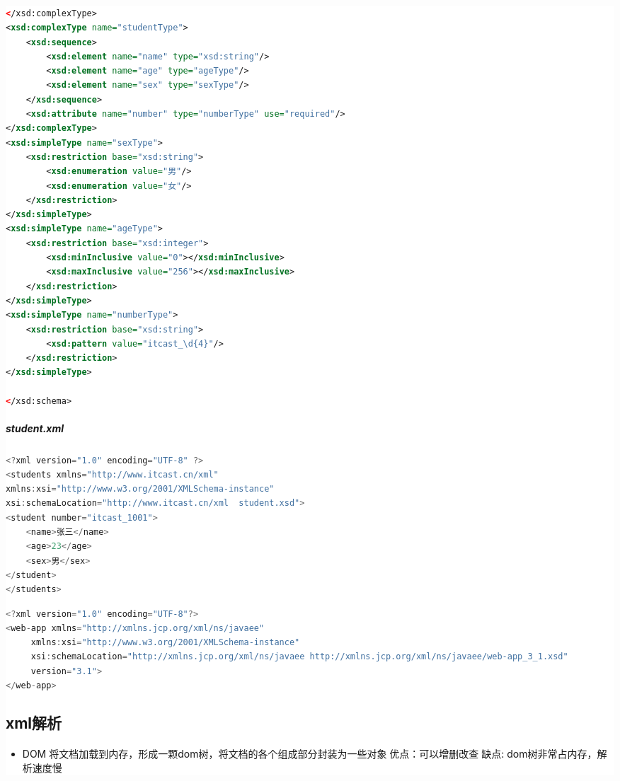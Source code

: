 ```xsd
</xsd:complexType>
<xsd:complexType name="studentType">
    <xsd:sequence>
        <xsd:element name="name" type="xsd:string"/>
        <xsd:element name="age" type="ageType"/>
        <xsd:element name="sex" type="sexType"/>
    </xsd:sequence>
    <xsd:attribute name="number" type="numberType" use="required"/>
</xsd:complexType>
<xsd:simpleType name="sexType">
    <xsd:restriction base="xsd:string">
        <xsd:enumeration value="男"/>
        <xsd:enumeration value="女"/>
    </xsd:restriction>
</xsd:simpleType>
<xsd:simpleType name="ageType">
    <xsd:restriction base="xsd:integer">
        <xsd:minInclusive value="0"></xsd:minInclusive>
        <xsd:maxInclusive value="256"></xsd:maxInclusive>
    </xsd:restriction>
</xsd:simpleType>
<xsd:simpleType name="numberType">
    <xsd:restriction base="xsd:string">
        <xsd:pattern value="itcast_\d{4}"/>
    </xsd:restriction>
</xsd:simpleType>

</xsd:schema>
```
##### student.xml
```javascript
<?xml version="1.0" encoding="UTF-8" ?>
<students xmlns="http://www.itcast.cn/xml"
xmlns:xsi="http://www.w3.org/2001/XMLSchema-instance"
xsi:schemaLocation="http://www.itcast.cn/xml  student.xsd">
<student number="itcast_1001">
    <name>张三</name>
    <age>23</age>
    <sex>男</sex>
</student>
</students>
```
```javascript
<?xml version="1.0" encoding="UTF-8"?>
<web-app xmlns="http://xmlns.jcp.org/xml/ns/javaee"
     xmlns:xsi="http://www.w3.org/2001/XMLSchema-instance"
     xsi:schemaLocation="http://xmlns.jcp.org/xml/ns/javaee http://xmlns.jcp.org/xml/ns/javaee/web-app_3_1.xsd"
     version="3.1">
</web-app>
```
## xml解析
* DOM
将文档加载到内存，形成一颗dom树，将文档的各个组成部分封装为一些对象
优点：可以增删改查
缺点: dom树非常占内存，解析速度慢
